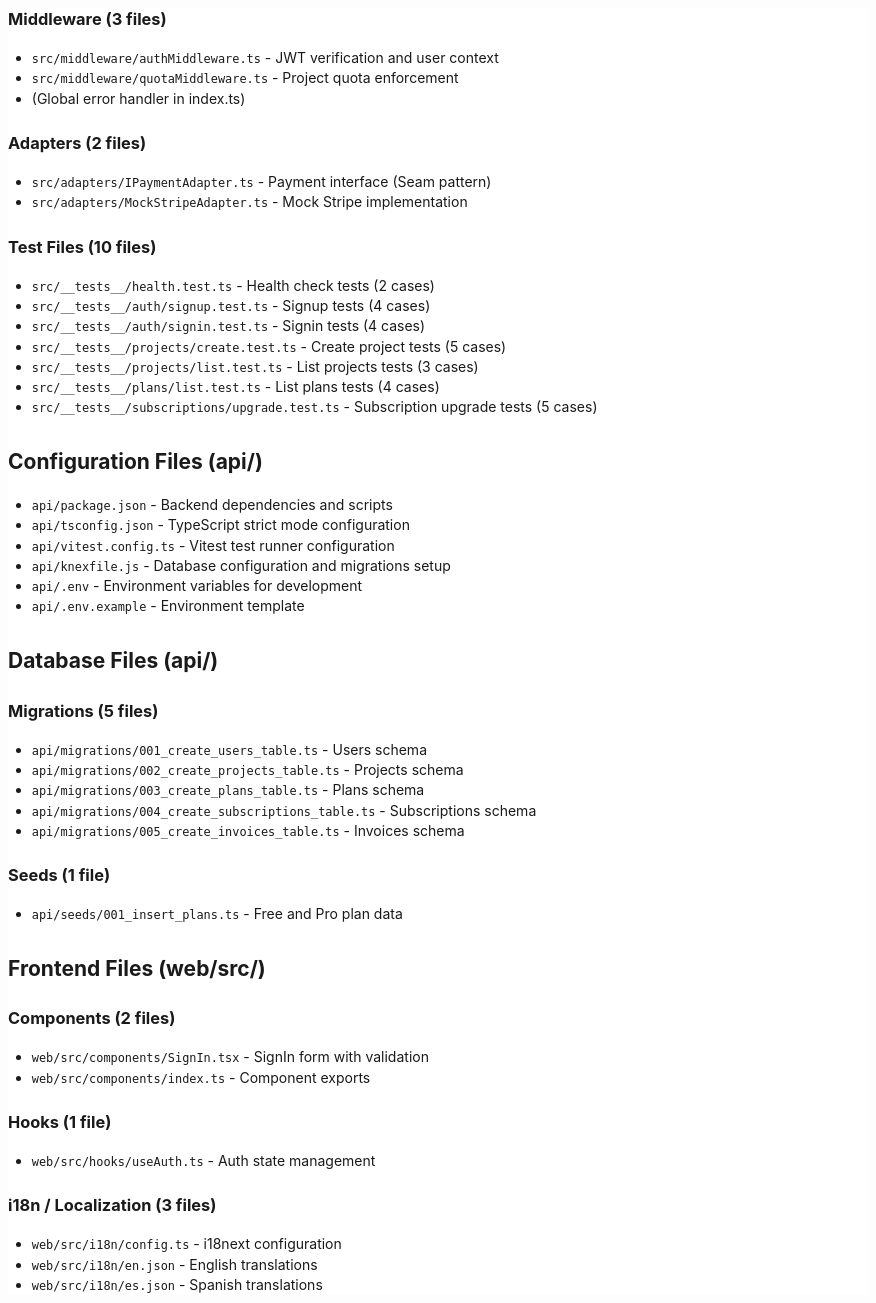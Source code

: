 ### Middleware (3 files)
- `src/middleware/authMiddleware.ts` - JWT verification and user context
- `src/middleware/quotaMiddleware.ts` - Project quota enforcement
- (Global error handler in index.ts)

### Adapters (2 files)
- `src/adapters/IPaymentAdapter.ts` - Payment interface (Seam pattern)
- `src/adapters/MockStripeAdapter.ts` - Mock Stripe implementation

### Test Files (10 files)
- `src/__tests__/health.test.ts` - Health check tests (2 cases)
- `src/__tests__/auth/signup.test.ts` - Signup tests (4 cases)
- `src/__tests__/auth/signin.test.ts` - Signin tests (4 cases)
- `src/__tests__/projects/create.test.ts` - Create project tests (5 cases)
- `src/__tests__/projects/list.test.ts` - List projects tests (3 cases)
- `src/__tests__/plans/list.test.ts` - List plans tests (4 cases)
- `src/__tests__/subscriptions/upgrade.test.ts` - Subscription upgrade tests (5 cases)

## Configuration Files (api/)
- `api/package.json` - Backend dependencies and scripts
- `api/tsconfig.json` - TypeScript strict mode configuration
- `api/vitest.config.ts` - Vitest test runner configuration
- `api/knexfile.js` - Database configuration and migrations setup
- `api/.env` - Environment variables for development
- `api/.env.example` - Environment template

## Database Files (api/)
### Migrations (5 files)
- `api/migrations/001_create_users_table.ts` - Users schema
- `api/migrations/002_create_projects_table.ts` - Projects schema
- `api/migrations/003_create_plans_table.ts` - Plans schema
- `api/migrations/004_create_subscriptions_table.ts` - Subscriptions schema
- `api/migrations/005_create_invoices_table.ts` - Invoices schema

### Seeds (1 file)
- `api/seeds/001_insert_plans.ts` - Free and Pro plan data

## Frontend Files (web/src/)
### Components (2 files)
- `web/src/components/SignIn.tsx` - SignIn form with validation
- `web/src/components/index.ts` - Component exports

### Hooks (1 file)
- `web/src/hooks/useAuth.ts` - Auth state management

### i18n / Localization (3 files)
- `web/src/i18n/config.ts` - i18next configuration
- `web/src/i18n/en.json` - English translations
- `web/src/i18n/es.json` - Spanish translations
